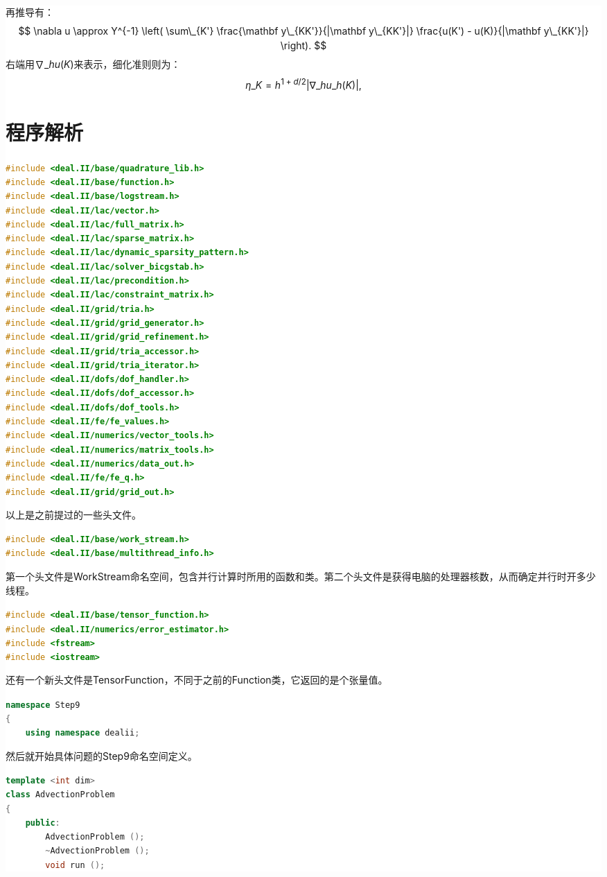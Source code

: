 再推导有：
$$
\nabla u \approx Y^{-1} \left( \sum\_{K'} \frac{\mathbf y\_{KK'}}{|\mathbf y\_{KK'}|} \frac{u(K') - u(K)}{|\mathbf y\_{KK'}|} \right).
$$
右端用$\nabla\_h u(K)$来表示，细化准则则为：
$$
\eta\_K = h^{1+d/2} |\nabla\_h u\_h(K)|,
$$

# 程序解析
```cpp
#include <deal.II/base/quadrature_lib.h>
#include <deal.II/base/function.h>
#include <deal.II/base/logstream.h>
#include <deal.II/lac/vector.h>
#include <deal.II/lac/full_matrix.h>
#include <deal.II/lac/sparse_matrix.h>
#include <deal.II/lac/dynamic_sparsity_pattern.h>
#include <deal.II/lac/solver_bicgstab.h>
#include <deal.II/lac/precondition.h>
#include <deal.II/lac/constraint_matrix.h>
#include <deal.II/grid/tria.h>
#include <deal.II/grid/grid_generator.h>
#include <deal.II/grid/grid_refinement.h>
#include <deal.II/grid/tria_accessor.h>
#include <deal.II/grid/tria_iterator.h>
#include <deal.II/dofs/dof_handler.h>
#include <deal.II/dofs/dof_accessor.h>
#include <deal.II/dofs/dof_tools.h>
#include <deal.II/fe/fe_values.h>
#include <deal.II/numerics/vector_tools.h>
#include <deal.II/numerics/matrix_tools.h>
#include <deal.II/numerics/data_out.h>
#include <deal.II/fe/fe_q.h>
#include <deal.II/grid/grid_out.h>
```
以上是之前提过的一些头文件。
```cpp
#include <deal.II/base/work_stream.h>
#include <deal.II/base/multithread_info.h>
```
第一个头文件是WorkStream命名空间，包含并行计算时所用的函数和类。第二个头文件是获得电脑的处理器核数，从而确定并行时开多少线程。
```cpp
#include <deal.II/base/tensor_function.h>
#include <deal.II/numerics/error_estimator.h>
#include <fstream>
#include <iostream>
```
还有一个新头文件是TensorFunction，不同于之前的Function类，它返回的是个张量值。
```cpp
namespace Step9
{
    using namespace dealii;
```
然后就开始具体问题的Step9命名空间定义。
```cpp
template <int dim>
class AdvectionProblem
{
    public:
        AdvectionProblem ();
        ~AdvectionProblem ();
        void run ();
```